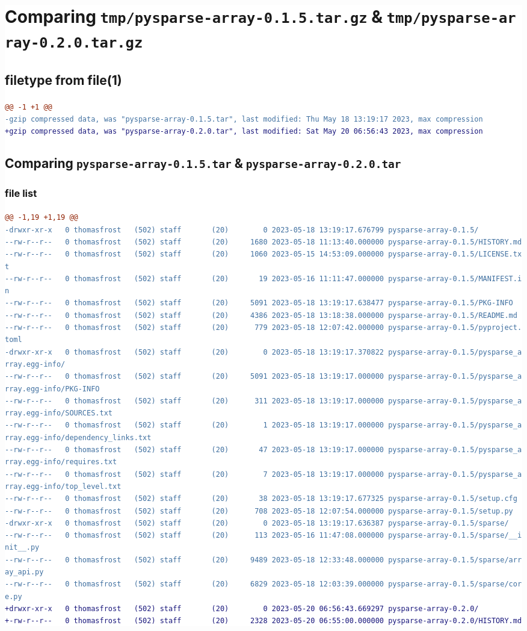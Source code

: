 # Comparing `tmp/pysparse-array-0.1.5.tar.gz` & `tmp/pysparse-array-0.2.0.tar.gz`

## filetype from file(1)

```diff
@@ -1 +1 @@
-gzip compressed data, was "pysparse-array-0.1.5.tar", last modified: Thu May 18 13:19:17 2023, max compression
+gzip compressed data, was "pysparse-array-0.2.0.tar", last modified: Sat May 20 06:56:43 2023, max compression
```

## Comparing `pysparse-array-0.1.5.tar` & `pysparse-array-0.2.0.tar`

### file list

```diff
@@ -1,19 +1,19 @@
-drwxr-xr-x   0 thomasfrost   (502) staff       (20)        0 2023-05-18 13:19:17.676799 pysparse-array-0.1.5/
--rw-r--r--   0 thomasfrost   (502) staff       (20)     1680 2023-05-18 11:13:40.000000 pysparse-array-0.1.5/HISTORY.md
--rw-r--r--   0 thomasfrost   (502) staff       (20)     1060 2023-05-15 14:53:09.000000 pysparse-array-0.1.5/LICENSE.txt
--rw-r--r--   0 thomasfrost   (502) staff       (20)       19 2023-05-16 11:11:47.000000 pysparse-array-0.1.5/MANIFEST.in
--rw-r--r--   0 thomasfrost   (502) staff       (20)     5091 2023-05-18 13:19:17.638477 pysparse-array-0.1.5/PKG-INFO
--rw-r--r--   0 thomasfrost   (502) staff       (20)     4386 2023-05-18 13:18:38.000000 pysparse-array-0.1.5/README.md
--rw-r--r--   0 thomasfrost   (502) staff       (20)      779 2023-05-18 12:07:42.000000 pysparse-array-0.1.5/pyproject.toml
-drwxr-xr-x   0 thomasfrost   (502) staff       (20)        0 2023-05-18 13:19:17.370822 pysparse-array-0.1.5/pysparse_array.egg-info/
--rw-r--r--   0 thomasfrost   (502) staff       (20)     5091 2023-05-18 13:19:17.000000 pysparse-array-0.1.5/pysparse_array.egg-info/PKG-INFO
--rw-r--r--   0 thomasfrost   (502) staff       (20)      311 2023-05-18 13:19:17.000000 pysparse-array-0.1.5/pysparse_array.egg-info/SOURCES.txt
--rw-r--r--   0 thomasfrost   (502) staff       (20)        1 2023-05-18 13:19:17.000000 pysparse-array-0.1.5/pysparse_array.egg-info/dependency_links.txt
--rw-r--r--   0 thomasfrost   (502) staff       (20)       47 2023-05-18 13:19:17.000000 pysparse-array-0.1.5/pysparse_array.egg-info/requires.txt
--rw-r--r--   0 thomasfrost   (502) staff       (20)        7 2023-05-18 13:19:17.000000 pysparse-array-0.1.5/pysparse_array.egg-info/top_level.txt
--rw-r--r--   0 thomasfrost   (502) staff       (20)       38 2023-05-18 13:19:17.677325 pysparse-array-0.1.5/setup.cfg
--rw-r--r--   0 thomasfrost   (502) staff       (20)      708 2023-05-18 12:07:54.000000 pysparse-array-0.1.5/setup.py
-drwxr-xr-x   0 thomasfrost   (502) staff       (20)        0 2023-05-18 13:19:17.636387 pysparse-array-0.1.5/sparse/
--rw-r--r--   0 thomasfrost   (502) staff       (20)      113 2023-05-16 11:47:08.000000 pysparse-array-0.1.5/sparse/__init__.py
--rw-r--r--   0 thomasfrost   (502) staff       (20)     9489 2023-05-18 12:33:48.000000 pysparse-array-0.1.5/sparse/array_api.py
--rw-r--r--   0 thomasfrost   (502) staff       (20)     6829 2023-05-18 12:03:39.000000 pysparse-array-0.1.5/sparse/core.py
+drwxr-xr-x   0 thomasfrost   (502) staff       (20)        0 2023-05-20 06:56:43.669297 pysparse-array-0.2.0/
+-rw-r--r--   0 thomasfrost   (502) staff       (20)     2328 2023-05-20 06:55:00.000000 pysparse-array-0.2.0/HISTORY.md
```